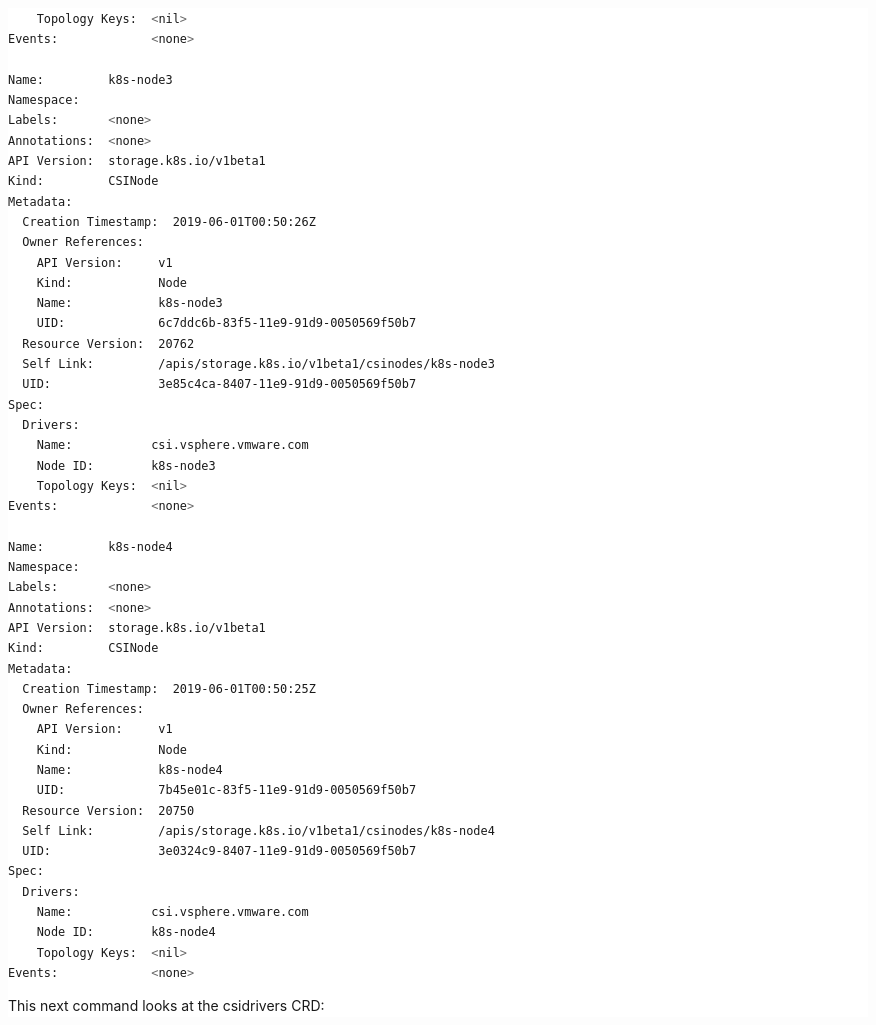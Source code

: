 ```bash
    Topology Keys:  <nil>
Events:             <none>

Name:         k8s-node3
Namespace:
Labels:       <none>
Annotations:  <none>
API Version:  storage.k8s.io/v1beta1
Kind:         CSINode
Metadata:
  Creation Timestamp:  2019-06-01T00:50:26Z
  Owner References:
    API Version:     v1
    Kind:            Node
    Name:            k8s-node3
    UID:             6c7ddc6b-83f5-11e9-91d9-0050569f50b7
  Resource Version:  20762
  Self Link:         /apis/storage.k8s.io/v1beta1/csinodes/k8s-node3
  UID:               3e85c4ca-8407-11e9-91d9-0050569f50b7
Spec:
  Drivers:
    Name:           csi.vsphere.vmware.com
    Node ID:        k8s-node3
    Topology Keys:  <nil>
Events:             <none>

Name:         k8s-node4
Namespace:
Labels:       <none>
Annotations:  <none>
API Version:  storage.k8s.io/v1beta1
Kind:         CSINode
Metadata:
  Creation Timestamp:  2019-06-01T00:50:25Z
  Owner References:
    API Version:     v1
    Kind:            Node
    Name:            k8s-node4
    UID:             7b45e01c-83f5-11e9-91d9-0050569f50b7
  Resource Version:  20750
  Self Link:         /apis/storage.k8s.io/v1beta1/csinodes/k8s-node4
  UID:               3e0324c9-8407-11e9-91d9-0050569f50b7
Spec:
  Drivers:
    Name:           csi.vsphere.vmware.com
    Node ID:        k8s-node4
    Topology Keys:  <nil>
Events:             <none>
```

This next command looks at the csidrivers CRD:
